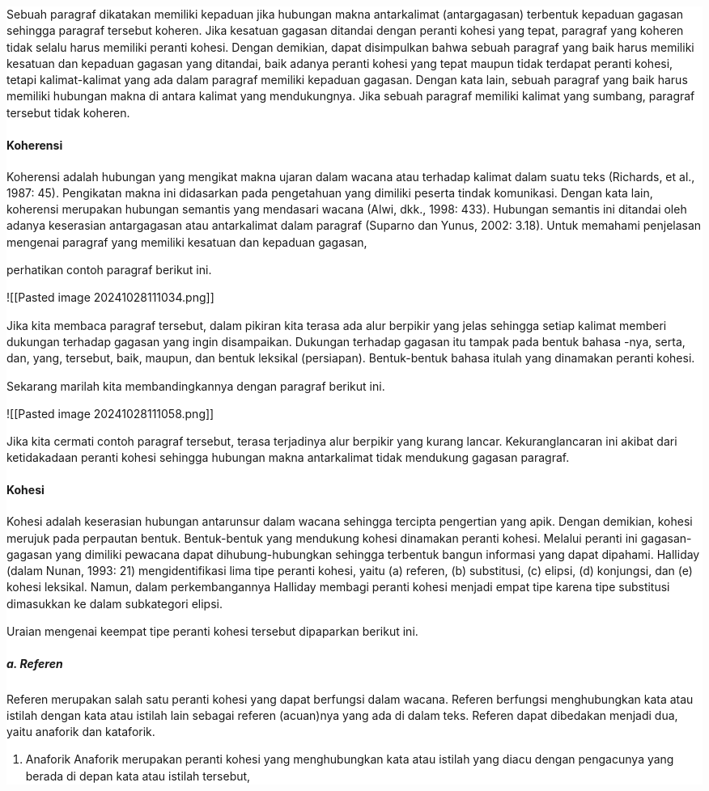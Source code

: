 Sebuah paragraf dikatakan memiliki kepaduan jika hubungan makna antarkalimat (antargagasan) terbentuk kepaduan gagasan sehingga paragraf tersebut koheren. Jika kesatuan gagasan ditandai dengan peranti kohesi yang tepat, paragraf yang koheren tidak selalu harus memiliki peranti kohesi. Dengan demikian, dapat disimpulkan bahwa sebuah paragraf yang baik harus memiliki kesatuan dan kepaduan gagasan yang ditandai, baik adanya peranti kohesi yang tepat maupun tidak terdapat peranti kohesi, tetapi kalimat-kalimat yang ada dalam paragraf memiliki kepaduan gagasan. Dengan kata lain, sebuah paragraf yang baik harus memiliki hubungan makna di antara kalimat yang mendukungnya. Jika sebuah paragraf memiliki kalimat yang sumbang, paragraf tersebut tidak koheren.

#### Koherensi

Koherensi adalah hubungan yang mengikat makna ujaran dalam wacana atau terhadap kalimat dalam suatu teks (Richards, et al., 1987: 45). Pengikatan makna ini didasarkan pada pengetahuan yang dimiliki peserta tindak komunikasi. Dengan kata lain, koherensi merupakan hubungan semantis yang mendasari wacana (Alwi, dkk., 1998: 433). Hubungan semantis ini ditandai oleh adanya keserasian antargagasan atau antarkalimat dalam paragraf (Suparno dan Yunus, 2002: 3.18). Untuk memahami penjelasan mengenai paragraf yang memiliki kesatuan dan kepaduan gagasan, 

perhatikan contoh paragraf berikut ini.

![[Pasted image 20241028111034.png]]

Jika kita membaca paragraf tersebut, dalam pikiran kita terasa ada alur berpikir yang jelas sehingga setiap kalimat memberi dukungan terhadap gagasan yang ingin disampaikan. Dukungan terhadap gagasan itu tampak pada bentuk bahasa -nya, serta, dan, yang, tersebut, baik, maupun, dan bentuk leksikal (persiapan). Bentuk-bentuk bahasa itulah yang dinamakan peranti kohesi.

Sekarang marilah kita membandingkannya dengan paragraf berikut ini.

![[Pasted image 20241028111058.png]]

Jika kita cermati contoh paragraf tersebut, terasa terjadinya alur berpikir yang kurang lancar. Kekuranglancaran ini akibat dari ketidakadaan peranti kohesi sehingga hubungan makna antarkalimat tidak mendukung gagasan paragraf.

#### Kohesi

Kohesi adalah keserasian hubungan antarunsur dalam wacana sehingga tercipta pengertian yang apik. Dengan demikian, kohesi merujuk pada perpautan bentuk. Bentuk-bentuk yang mendukung kohesi dinamakan peranti kohesi. Melalui peranti ini gagasan-gagasan yang dimiliki pewacana dapat dihubung-hubungkan sehingga terbentuk bangun informasi yang dapat dipahami. Halliday (dalam Nunan, 1993: 21) mengidentifikasi lima tipe peranti kohesi, yaitu (a) referen, (b) substitusi, (c) elipsi, (d) konjungsi, dan (e) kohesi leksikal. Namun, dalam perkembangannya Halliday membagi peranti kohesi menjadi empat tipe karena tipe substitusi dimasukkan ke dalam subkategori elipsi.

Uraian mengenai keempat tipe peranti kohesi tersebut dipaparkan berikut ini.

##### a. Referen

Referen merupakan salah satu peranti kohesi yang dapat berfungsi dalam wacana. Referen berfungsi menghubungkan kata atau istilah dengan kata atau istilah lain sebagai referen (acuan)nya yang ada di dalam teks. Referen dapat dibedakan menjadi dua, yaitu anaforik dan kataforik.

1. Anaforik
   Anaforik merupakan peranti kohesi yang menghubungkan kata atau istilah yang diacu dengan pengacunya yang berada di depan kata atau istilah tersebut,
   